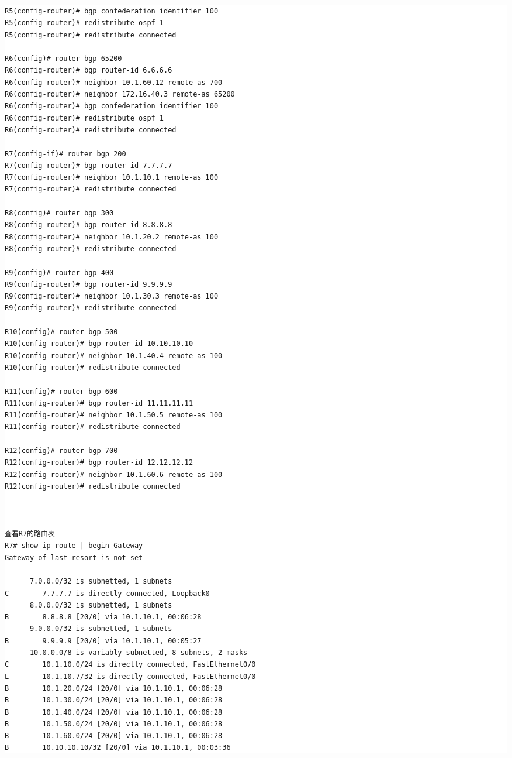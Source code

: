 ```
R5(config-router)# bgp confederation identifier 100
R5(config-router)# redistribute ospf 1
R5(config-router)# redistribute connected

R6(config)# router bgp 65200
R6(config-router)# bgp router-id 6.6.6.6
R6(config-router)# neighbor 10.1.60.12 remote-as 700
R6(config-router)# neighbor 172.16.40.3 remote-as 65200
R6(config-router)# bgp confederation identifier 100
R6(config-router)# redistribute ospf 1
R6(config-router)# redistribute connected

R7(config-if)# router bgp 200
R7(config-router)# bgp router-id 7.7.7.7
R7(config-router)# neighbor 10.1.10.1 remote-as 100
R7(config-router)# redistribute connected

R8(config)# router bgp 300
R8(config-router)# bgp router-id 8.8.8.8
R8(config-router)# neighbor 10.1.20.2 remote-as 100
R8(config-router)# redistribute connected 

R9(config)# router bgp 400
R9(config-router)# bgp router-id 9.9.9.9
R9(config-router)# neighbor 10.1.30.3 remote-as 100
R9(config-router)# redistribute connected

R10(config)# router bgp 500
R10(config-router)# bgp router-id 10.10.10.10
R10(config-router)# neighbor 10.1.40.4 remote-as 100
R10(config-router)# redistribute connected

R11(config)# router bgp 600
R11(config-router)# bgp router-id 11.11.11.11
R11(config-router)# neighbor 10.1.50.5 remote-as 100
R11(config-router)# redistribute connected

R12(config)# router bgp 700
R12(config-router)# bgp router-id 12.12.12.12
R12(config-router)# neighbor 10.1.60.6 remote-as 100
R12(config-router)# redistribute connected



查看R7的路由表
R7# show ip route | begin Gateway
Gateway of last resort is not set

      7.0.0.0/32 is subnetted, 1 subnets
C        7.7.7.7 is directly connected, Loopback0
      8.0.0.0/32 is subnetted, 1 subnets
B        8.8.8.8 [20/0] via 10.1.10.1, 00:06:28
      9.0.0.0/32 is subnetted, 1 subnets
B        9.9.9.9 [20/0] via 10.1.10.1, 00:05:27
      10.0.0.0/8 is variably subnetted, 8 subnets, 2 masks
C        10.1.10.0/24 is directly connected, FastEthernet0/0
L        10.1.10.7/32 is directly connected, FastEthernet0/0
B        10.1.20.0/24 [20/0] via 10.1.10.1, 00:06:28
B        10.1.30.0/24 [20/0] via 10.1.10.1, 00:06:28
B        10.1.40.0/24 [20/0] via 10.1.10.1, 00:06:28
B        10.1.50.0/24 [20/0] via 10.1.10.1, 00:06:28
B        10.1.60.0/24 [20/0] via 10.1.10.1, 00:06:28
B        10.10.10.10/32 [20/0] via 10.1.10.1, 00:03:36
```